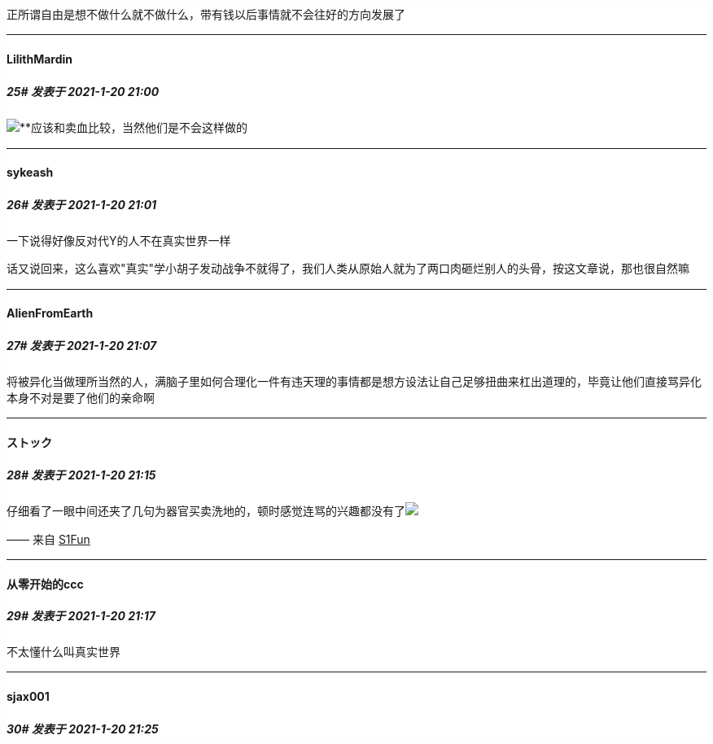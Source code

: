 
正所谓自由是想不做什么就不做什么，带有钱以后事情就不会往好的方向发展了


-----

####  LilithMardin  
##### 25#       发表于 2021-1-20 21:00


<img src="https://static.saraba1st.com/image/smiley/face2017/013.png" referrerpolicy="no-referrer">**应该和卖血比较，当然他们是不会这样做的


-----

####  sykeash  
##### 26#       发表于 2021-1-20 21:01


一下说得好像反对代Y的人不在真实世界一样

话又说回来，这么喜欢"真实"学小胡子发动战争不就得了，我们人类从原始人就为了两口肉砸烂别人的头骨，按这文章说，那也很自然嘛


-----

####  AlienFromEarth  
##### 27#       发表于 2021-1-20 21:07


将被异化当做理所当然的人，满脑子里如何合理化一件有违天理的事情都是想方设法让自己足够扭曲来杠出道理的，毕竟让他们直接骂异化本身不对是要了他们的亲命啊


-----

####  ストック  
##### 28#       发表于 2021-1-20 21:15


仔细看了一眼中间还夹了几句为器官买卖洗地的，顿时感觉连骂的兴趣都没有了<img src="https://static.saraba1st.com/image/smiley/face2017/001.png" referrerpolicy="no-referrer">

—— 来自 [S1Fun](https://s1fun.koalcat.com)


-----

####  从零开始的ccc  
##### 29#       发表于 2021-1-20 21:17


不太懂什么叫真实世界


-----

####  sjax001  
##### 30#       发表于 2021-1-20 21:25

